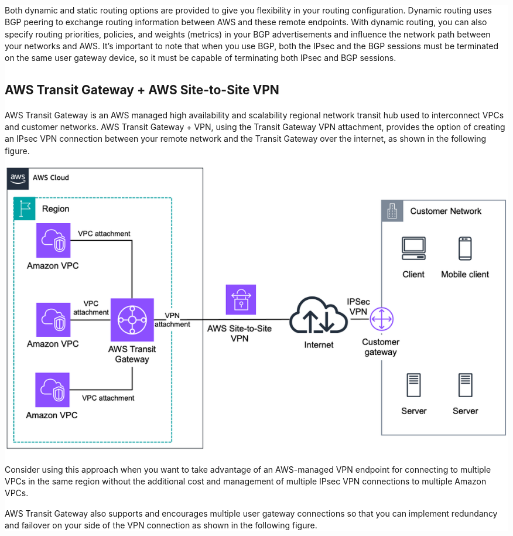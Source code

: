 Both dynamic and static routing options are provided to give you flexibility in your routing configuration. Dynamic routing uses BGP peering to exchange routing information between AWS and these remote endpoints. With dynamic routing, you can also specify routing priorities, policies, and weights (metrics) in your BGP advertisements and influence the network path between your networks and AWS. It’s important to note that when you use BGP, both the IPsec and the BGP sessions must be terminated on the same user gateway device, so it must be capable of terminating both IPsec and BGP sessions.

## AWS Transit Gateway + AWS Site-to-Site VPN

AWS Transit Gateway is an AWS managed high availability and scalability regional network transit hub used to interconnect VPCs and customer networks. AWS Transit Gateway + VPN, using the Transit Gateway VPN attachment, provides the option of creating an IPsec VPN connection between your remote network and the Transit Gateway over the internet, as shown in the following figure.

![alt text](image-16.png)

Consider using this approach when you want to take advantage of an AWS-managed VPN endpoint for connecting to multiple VPCs in the same region without the additional cost and management of multiple IPsec VPN connections to multiple Amazon VPCs.

AWS Transit Gateway also supports and encourages multiple user gateway connections so that you can implement redundancy and failover on your side of the VPN connection as shown in the following figure.
